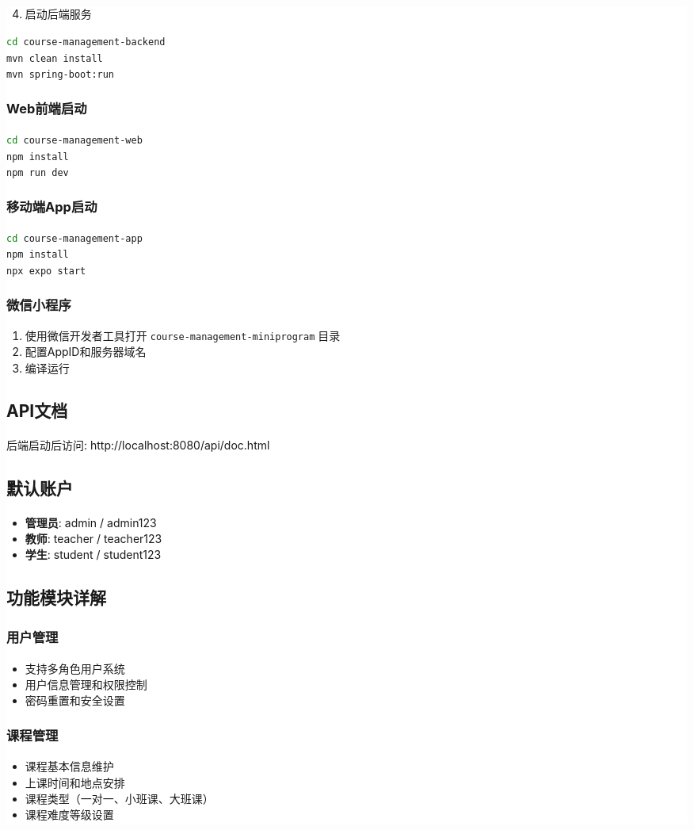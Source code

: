 4. 启动后端服务
```bash
cd course-management-backend
mvn clean install
mvn spring-boot:run
```

### Web前端启动

```bash
cd course-management-web
npm install
npm run dev
```

### 移动端App启动

```bash
cd course-management-app
npm install
npx expo start
```

### 微信小程序

1. 使用微信开发者工具打开 `course-management-miniprogram` 目录
2. 配置AppID和服务器域名
3. 编译运行

## API文档

后端启动后访问: http://localhost:8080/api/doc.html

## 默认账户

- **管理员**: admin / admin123
- **教师**: teacher / teacher123
- **学生**: student / student123

## 功能模块详解

### 用户管理
- 支持多角色用户系统
- 用户信息管理和权限控制
- 密码重置和安全设置

### 课程管理
- 课程基本信息维护
- 上课时间和地点安排
- 课程类型（一对一、小班课、大班课）
- 课程难度等级设置
